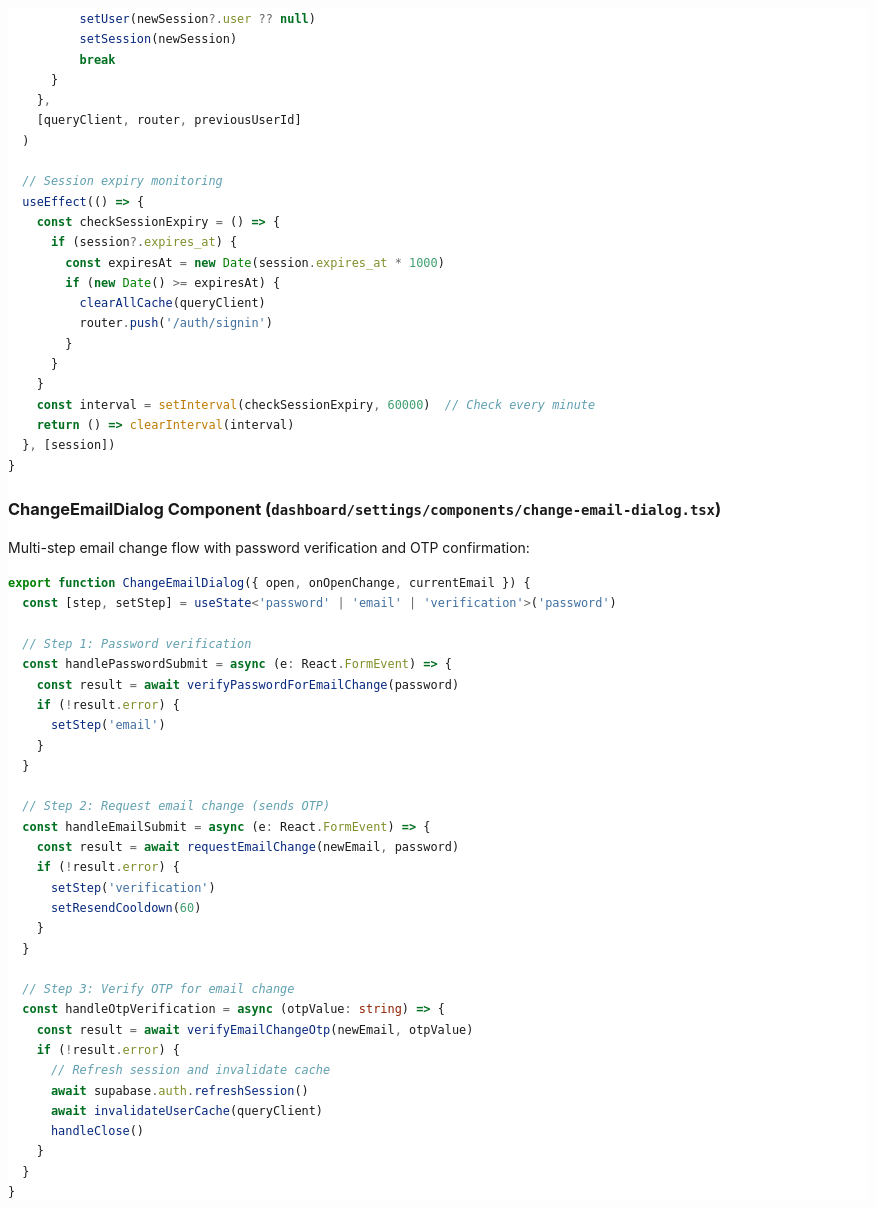 ```typescript
          setUser(newSession?.user ?? null)
          setSession(newSession)
          break
      }
    },
    [queryClient, router, previousUserId]
  )
  
  // Session expiry monitoring
  useEffect(() => {
    const checkSessionExpiry = () => {
      if (session?.expires_at) {
        const expiresAt = new Date(session.expires_at * 1000)
        if (new Date() >= expiresAt) {
          clearAllCache(queryClient)
          router.push('/auth/signin')
        }
      }
    }
    const interval = setInterval(checkSessionExpiry, 60000)  // Check every minute
    return () => clearInterval(interval)
  }, [session])
}
```

### ChangeEmailDialog Component (`dashboard/settings/components/change-email-dialog.tsx`)
Multi-step email change flow with password verification and OTP confirmation:

```typescript
export function ChangeEmailDialog({ open, onOpenChange, currentEmail }) {
  const [step, setStep] = useState<'password' | 'email' | 'verification'>('password')
  
  // Step 1: Password verification
  const handlePasswordSubmit = async (e: React.FormEvent) => {
    const result = await verifyPasswordForEmailChange(password)
    if (!result.error) {
      setStep('email')
    }
  }
  
  // Step 2: Request email change (sends OTP)
  const handleEmailSubmit = async (e: React.FormEvent) => {
    const result = await requestEmailChange(newEmail, password)
    if (!result.error) {
      setStep('verification')
      setResendCooldown(60)
    }
  }
  
  // Step 3: Verify OTP for email change
  const handleOtpVerification = async (otpValue: string) => {
    const result = await verifyEmailChangeOtp(newEmail, otpValue)
    if (!result.error) {
      // Refresh session and invalidate cache
      await supabase.auth.refreshSession()
      await invalidateUserCache(queryClient)
      handleClose()
    }
  }
}
```
